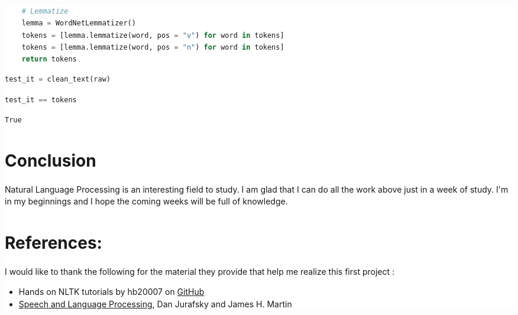 ```python
    # Lemmatize
    lemma = WordNetLemmatizer()
    tokens = [lemma.lemmatize(word, pos = "v") for word in tokens]
    tokens = [lemma.lemmatize(word, pos = "n") for word in tokens]
    return tokens
```


```python
test_it = clean_text(raw)
```


```python
test_it == tokens
```




    True



# Conclusion
Natural Language Processing is an interesting field to study. I am glad that I can do all the work above just in a week of study. I'm in my beginnings and I hope the coming weeks will be full of knowledge. 

# References:
I would like to thank the following for the material they provide that help me realize this first project :
- Hands on NLTK tutorials by hb20007 on [GitHub](https://github.com/hb20007/hands-on-nltk-tutorial)
- [Speech and Language Processing](https://web.stanford.edu/~jurafsky/slp3/), Dan Jurafsky and James H. Martin 
